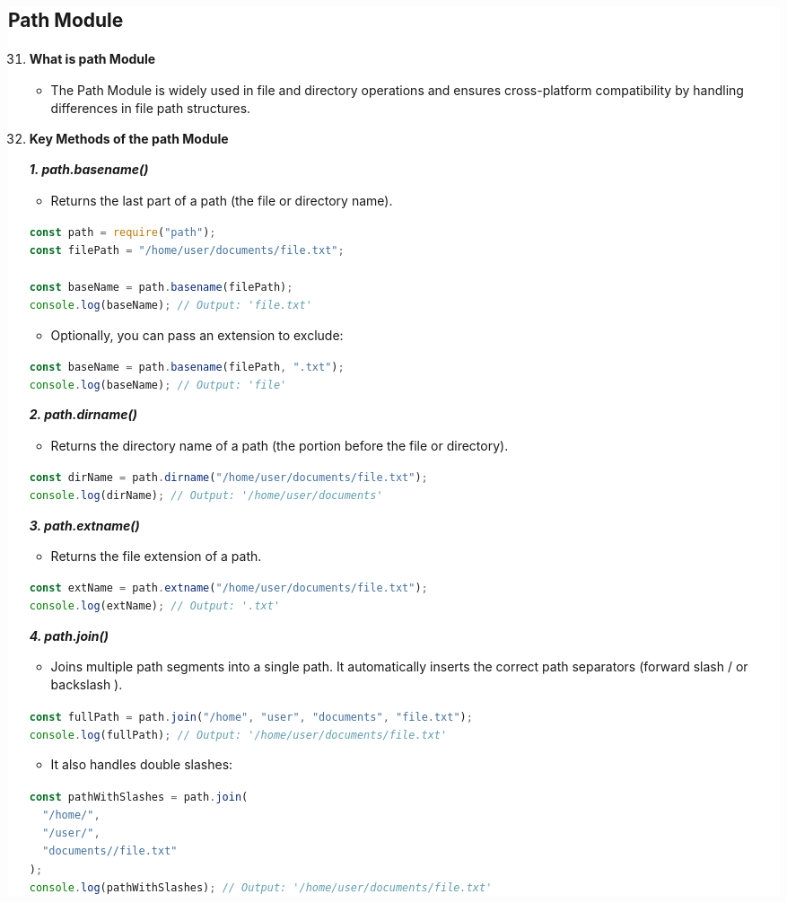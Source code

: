 ## Path Module

31. **What is path Module**

    - The Path Module is widely used in file and directory operations and ensures cross-platform compatibility by handling differences in file path structures.

32. **Key Methods of the path Module**

    **_1. path.basename()_**

    - Returns the last part of a path (the file or directory name).

    ```javascript
    const path = require("path");
    const filePath = "/home/user/documents/file.txt";

    const baseName = path.basename(filePath);
    console.log(baseName); // Output: 'file.txt'
    ```

    - Optionally, you can pass an extension to exclude:

    ```javascript
    const baseName = path.basename(filePath, ".txt");
    console.log(baseName); // Output: 'file'
    ```

    **_2. path.dirname()_**

    - Returns the directory name of a path (the portion before the file or directory).

    ```javascript
    const dirName = path.dirname("/home/user/documents/file.txt");
    console.log(dirName); // Output: '/home/user/documents'
    ```

    **_3. path.extname()_**

    - Returns the file extension of a path.

    ```javascript
    const extName = path.extname("/home/user/documents/file.txt");
    console.log(extName); // Output: '.txt'
    ```

    **_4. path.join()_**

    - Joins multiple path segments into a single path. It automatically inserts the correct path separators (forward slash / or backslash \).

    ```javascript
    const fullPath = path.join("/home", "user", "documents", "file.txt");
    console.log(fullPath); // Output: '/home/user/documents/file.txt'
    ```

    - It also handles double slashes:

    ```javascript
    const pathWithSlashes = path.join(
      "/home/",
      "/user/",
      "documents//file.txt"
    );
    console.log(pathWithSlashes); // Output: '/home/user/documents/file.txt'
    ```
